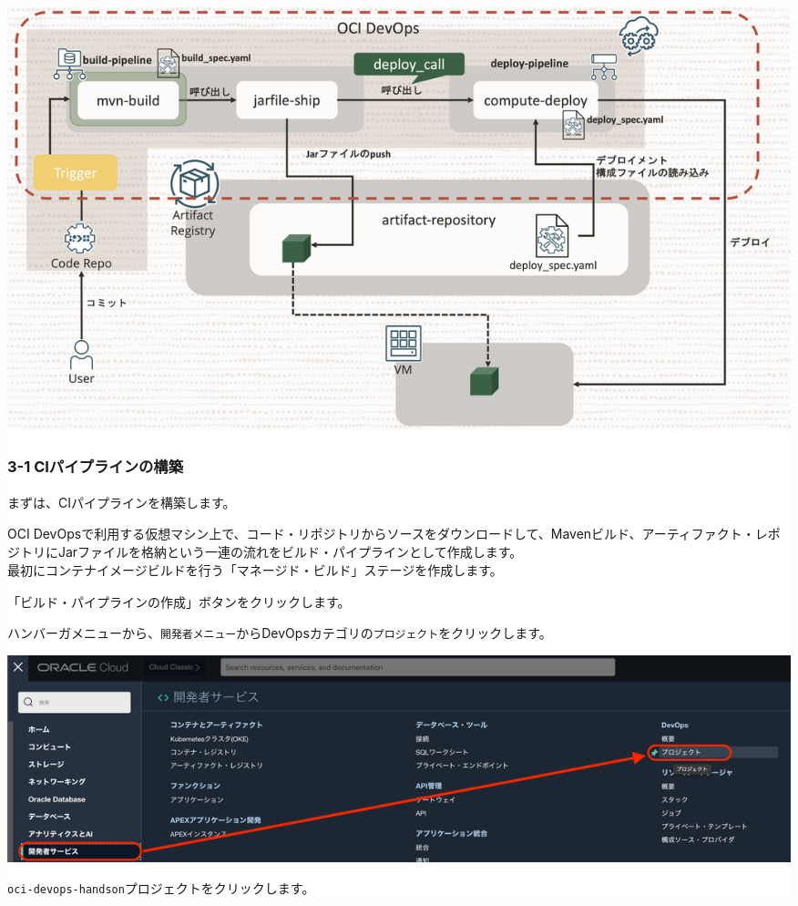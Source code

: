 ![](2-77.png)

### 3-1 CIパイプラインの構築

まずは、CIパイプラインを構築します。  

OCI DevOpsで利用する仮想マシン上で、コード・リポジトリからソースをダウンロードして、Mavenビルド、アーティファクト・レポジトリにJarファイルを格納という一連の流れをビルド・パイプラインとして作成します。  
最初にコンテナイメージビルドを行う「マネージド・ビルド」ステージを作成します。

「ビルド・パイプラインの作成」ボタンをクリックします。

ハンバーガメニューから、`開発者メニュー`からDevOpsカテゴリの`プロジェクト`をクリックします。  

![](2-1.png)

`oci-devops-handson`プロジェクトをクリックします。  
